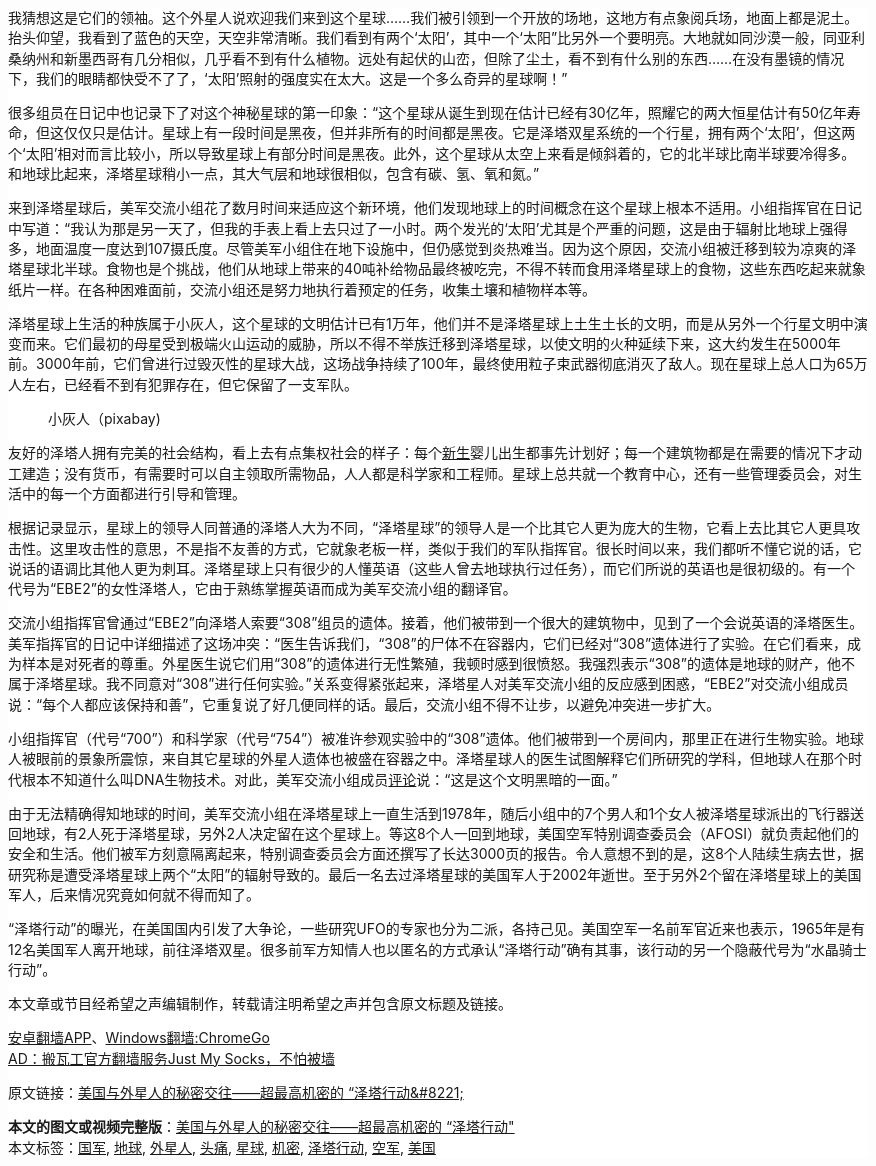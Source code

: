 我猜想这是它们的领袖。这个外星人说欢迎我们来到这个星球……我们被引领到一个开放的场地，这地方有点象阅兵场，地面上都是泥土。抬头仰望，我看到了蓝色的天空，天空非常清晰。我们看到有两个‘太阳’，其中一个‘太阳”比另外一个要明亮。大地就如同沙漠一般，同亚利桑纳州和新墨西哥有几分相似，几乎看不到有什么植物。远处有起伏的山峦，但除了尘土，看不到有什么别的东西……在没有墨镜的情况下，我们的眼睛都快受不了了，‘太阳’照射的强度实在太大。这是一个多么奇异的星球啊！”</p> <p>很多组员在日记中也记录下了对这个神秘星球的第一印象：“这个星球从诞生到现在估计已经有30亿年，照耀它的两大恒星估计有50亿年寿命，但这仅仅只是估计。星球上有一段时间是黑夜，但并非所有的时间都是黑夜。它是泽塔双星系统的一个行星，拥有两个‘太阳’，但这两个‘太阳’相对而言比较小，所以导致星球上有部分时间是黑夜。此外，这个星球从太空上来看是倾斜着的，它的北半球比南半球要冷得多。和地球比起来，泽塔星球稍小一点，其大气层和地球很相似，包含有碳、氢、氧和氮。”</p> <p>来到泽塔星球后，美军交流小组花了数月时间来适应这个新环境，他们发现地球上的时间概念在这个星球上根本不适用。小组指挥官在日记中写道：“我认为那是另一天了，但我的手表上看上去只过了一小时。两个发光的‘太阳’尤其是个严重的问题，这是由于辐射比地球上强得多，地面温度一度达到107摄氏度。尽管美军小组住在地下设施中，但仍感觉到炎热难当。因为这个原因，交流小组被迁移到较为凉爽的泽塔星球北半球。食物也是个挑战，他们从地球上带来的40吨补给物品最终被吃完，不得不转而食用泽塔星球上的食物，这些东西吃起来就象纸片一样。在各种困难面前，交流小组还是努力地执行着预定的任务，收集土壤和植物样本等。</p> <p>泽塔星球上生活的种族属于小灰人，这个星球的文明估计已有1万年，他们并不是泽塔星球上土生土长的文明，而是从另外一个行星文明中演变而来。它们最初的母星受到极端火山运动的威胁，所以不得不举族迁移到泽塔星球，以使文明的火种延续下来，这大约发生在5000年前。3000年前，它们曾进行过毁灭性的星球大战，这场战争持续了100年，最终使用粒子束武器彻底消灭了敌人。现在星球上总人口为65万人左右，已经看不到有犯罪存在，但它保留了一支军队。</p> <figure><figcaption>小灰人（pixabay)</figcaption></figure> <p>友好的泽塔人拥有完美的社会结构，看上去有点集权社会的样子：每个<span class='wp_keywordlink'><a href="https://www.bannedbook.org/forum2/topic1642.html" title="正见网《新生》" target="_blank">新生</a></span>婴儿出生都事先计划好；每一个建筑物都是在需要的情况下才动工建造；没有货币，有需要时可以自主领取所需物品，人人都是科学家和工程师。星球上总共就一个教育中心，还有一些管理委员会，对生活中的每一个方面都进行引导和管理。</p>  <p>根据记录显示，星球上的领导人同普通的泽塔人大为不同，“泽塔星球”的领导人是一个比其它人更为庞大的生物，它看上去比其它人更具攻击性。这里攻击性的意思，不是指不友善的方式，它就象老板一样，类似于我们的军队指挥官。很长时间以来，我们都听不懂它说的话，它说话的语调比其他人更为刺耳。泽塔星球上只有很少的人懂英语（这些人曾去地球执行过任务），而它们所说的英语也是很初级的。有一个代号为“EBE2”的女性泽塔人，它由于熟练掌握英语而成为美军交流小组的翻译官。</p> <p>交流小组指挥官曾通过“EBE2”向泽塔人索要“308”组员的遗体。接着，他们被带到一个很大的建筑物中，见到了一个会说英语的泽塔医生。美军指挥官的日记中详细描述了这场冲突：“医生告诉我们，“308”的尸体不在容器内，它们已经对“308”遗体进行了实验。在它们看来，成为样本是对死者的尊重。外星医生说它们用“308”的遗体进行无性繁殖，我顿时感到很愤怒。我强烈表示“308”的遗体是地球的财产，他不属于泽塔星球。我不同意对“308”进行任何实验。”关系变得紧张起来，泽塔星人对美军交流小组的反应感到困惑，“EBE2”对交流小组成员说：“每个人都应该保持和善”，它重复说了好几便同样的话。最后，交流小组不得不让步，以避免冲突进一步扩大。</p> <p>小组指挥官（代号“700”）和科学家（代号“754”）被准许参观实验中的“308”遗体。他们被带到一个房间内，那里正在进行生物实验。地球人被眼前的景象所震惊，来自其它星球的外星人遗体也被盛在容器之中。泽塔星球人的医生试图解释它们所研究的学科，但地球人在那个时代根本不知道什么叫DNA生物技术。对此，美军交流小组成员<span class='wp_keywordlink_affiliate'><a href="https://www.bannedbook.org/bnews/comments/" title="新闻评论" target="_blank">评论</a></span>说：“这是这个文明黑暗的一面。”</p> <p>由于无法精确得知地球的时间，美军交流小组在泽塔星球上一直生活到1978年，随后小组中的7个男人和1个女人被泽塔星球派出的飞行器送回地球，有2人死于泽塔星球，另外2人决定留在这个星球上。等这8个人一回到地球，美国空军特别调查委员会（AFOSI）就负责起他们的安全和生活。他们被军方刻意隔离起来，特别调查委员会方面还撰写了长达3000页的报告。令人意想不到的是，这8个人陆续生病去世，据研究称是遭受泽塔星球上两个“太阳”的辐射导致的。最后一名去过泽塔星球的美国军人于2002年逝世。至于另外2个留在泽塔星球上的美国军人，后来情况究竟如何就不得而知了。</p> <p>“泽塔行动”的曝光，在美国国内引发了大争论，一些研究UFO的专家也分为二派，各持己见。美国空军一名前军官近来也表示，1965年是有12名美国军人离开地球，前往泽塔双星。很多前军方知情人也以匿名的方式承认“泽塔行动”确有其事，该行动的另一个隐蔽代号为“水晶骑士行动”。</p> <p>本文章或节目经希望之声编辑制作，转载请注明希望之声并包含原文标题及链接。</p>  <p class="texttj"> <a href="https://github.com/bannedbook/fanqiang/wiki/%E7%A6%81%E9%97%BB%E7%BD%91%E5%AE%89%E5%8D%93%E7%BF%BB%E5%A2%99%E6%96%B0%E9%97%BBAPP" target="_blank">安卓翻墙APP</a>、<a href="https://github.com/bannedbook/fanqiang/wiki/Chrome%E4%B8%80%E9%94%AE%E7%BF%BB%E5%A2%99%E5%8C%85" target="_blank">Windows翻墙:ChromeGo</a><br/> <a href="https://github.com/killgcd/justmysocks/blob/master/README.md" target="_blank">AD：搬瓦工官方翻墙服务Just My Socks，不怕被墙</a> </p><p>原文链接：<a class="src_link"  href="https://www.soundofhope.org/post/417301" target="_blank">美国与外星人的秘密交往——超最高机密的 “泽塔行动\&#8221;</a></p><a name='sharetosocial'></a>         <div><b>本文的图文或视频完整版</b>：<a href='https://www.bannedbook.org/bnews/comments/20200909/1393210.html'>美国与外星人的秘密交往——超最高机密的 “泽塔行动&quot;</a></div>  </div> <div class="postfooter"> <div>本文标签：<a href="https://www.bannedbook.org/bnews/tag/%E5%9B%BD%E5%86%9B/" rel="tag">国军</a>, <a href="https://www.bannedbook.org/bnews/tag/%e5%9c%b0%e7%90%83/" rel="tag">地球</a>, <a href="https://www.bannedbook.org/bnews/tag/%e5%a4%96%e6%98%9f%e4%ba%ba/" rel="tag">外星人</a>, <a href="https://www.bannedbook.org/bnews/tag/%e5%a4%b4%e7%97%9b/" rel="tag">头痛</a>, <a href="https://www.bannedbook.org/bnews/tag/%E6%98%9F%E7%90%83/" rel="tag">星球</a>, <a href="https://www.bannedbook.org/bnews/tag/%E6%9C%BA%E5%AF%86/" rel="tag">机密</a>, <a href="https://www.bannedbook.org/bnews/tag/%e6%b3%bd%e5%a1%94%e8%a1%8c%e5%8a%a8/" rel="tag">泽塔行动</a>, <a href="https://www.bannedbook.org/bnews/tag/%e7%a9%ba%e5%86%9b/" rel="tag">空军</a>, <a href="https://www.bannedbook.org/bnews/tag/%e7%be%8e%e5%9b%bd/" rel="tag">美国</a></div>  </div> 